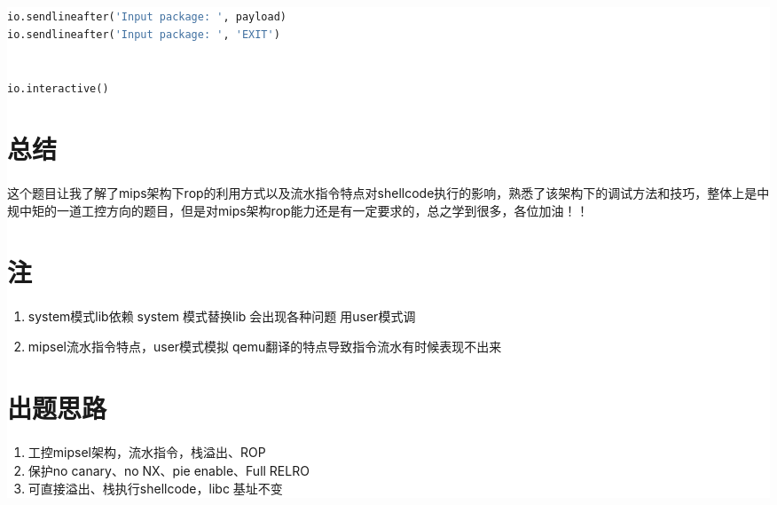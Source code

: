```python
io.sendlineafter('Input package: ', payload)
io.sendlineafter('Input package: ', 'EXIT')


io.interactive()

```
# 总结
这个题目让我了解了mips架构下rop的利用方式以及流水指令特点对shellcode执行的影响，熟悉了该架构下的调试方法和技巧，整体上是中规中矩的一道工控方向的题目，但是对mips架构rop能力还是有一定要求的，总之学到很多，各位加油！！

# 注
1. system模式lib依赖  system 模式替换lib 会出现各种问题  用user模式调

2. mipsel流水指令特点，user模式模拟  qemu翻译的特点导致指令流水有时候表现不出来

# 出题思路
1. 工控mipsel架构，流水指令，栈溢出、ROP
2. 保护no canary、no NX、pie enable、Full RELRO
3. 可直接溢出、栈执行shellcode，libc 基址不变 